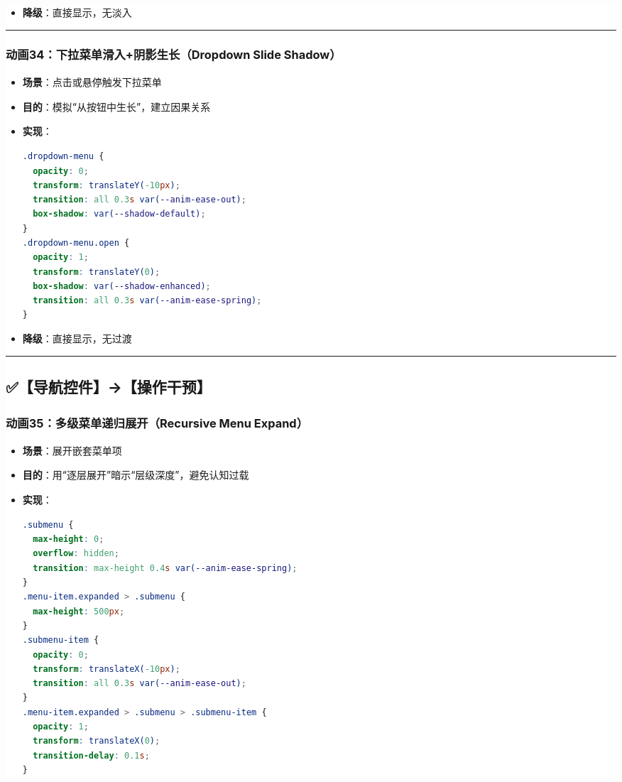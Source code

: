 - **降级**：直接显示，无淡入

---

### **动画34：下拉菜单滑入+阴影生长（Dropdown Slide Shadow）**

- **场景**：点击或悬停触发下拉菜单

- **目的**：模拟“从按钮中生长”，建立因果关系

- **实现**：

  ```css
  .dropdown-menu {
    opacity: 0;
    transform: translateY(-10px);
    transition: all 0.3s var(--anim-ease-out);
    box-shadow: var(--shadow-default);
  }
  .dropdown-menu.open {
    opacity: 1;
    transform: translateY(0);
    box-shadow: var(--shadow-enhanced);
    transition: all 0.3s var(--anim-ease-spring);
  }
  ```

- **降级**：直接显示，无过渡

---

## ✅【导航控件】→【操作干预】

### **动画35：多级菜单递归展开（Recursive Menu Expand）**

- **场景**：展开嵌套菜单项

- **目的**：用“逐层展开”暗示“层级深度”，避免认知过载

- **实现**：

  ```css
  .submenu {
    max-height: 0;
    overflow: hidden;
    transition: max-height 0.4s var(--anim-ease-spring);
  }
  .menu-item.expanded > .submenu {
    max-height: 500px;
  }
  .submenu-item {
    opacity: 0;
    transform: translateX(-10px);
    transition: all 0.3s var(--anim-ease-out);
  }
  .menu-item.expanded > .submenu > .submenu-item {
    opacity: 1;
    transform: translateX(0);
    transition-delay: 0.1s;
  }
  ```
